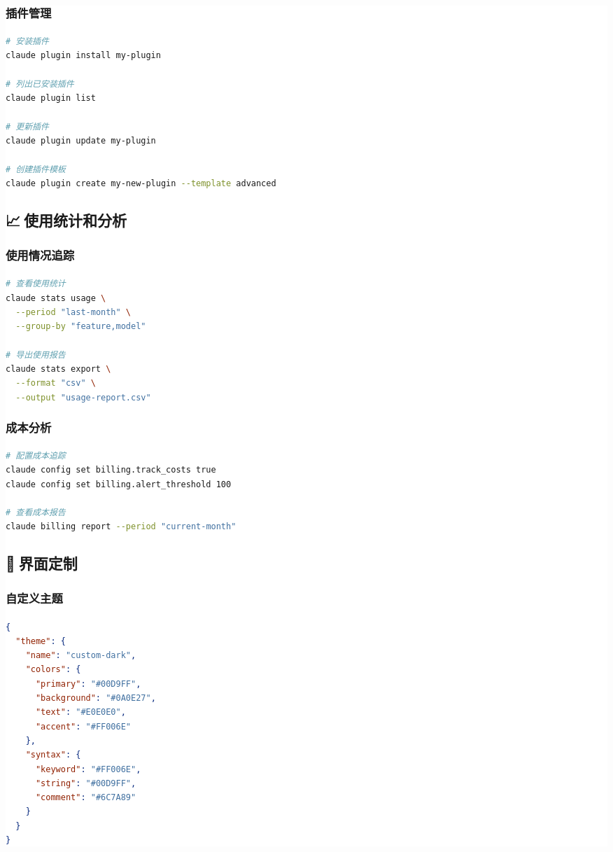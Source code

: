 ### 插件管理

```bash
# 安装插件
claude plugin install my-plugin

# 列出已安装插件
claude plugin list

# 更新插件
claude plugin update my-plugin

# 创建插件模板
claude plugin create my-new-plugin --template advanced
```

## 📈 使用统计和分析

### 使用情况追踪

```bash
# 查看使用统计
claude stats usage \
  --period "last-month" \
  --group-by "feature,model"

# 导出使用报告
claude stats export \
  --format "csv" \
  --output "usage-report.csv"
```

### 成本分析

```bash
# 配置成本追踪
claude config set billing.track_costs true
claude config set billing.alert_threshold 100

# 查看成本报告
claude billing report --period "current-month"
```

## 🎨 界面定制

### 自定义主题

```json
{
  "theme": {
    "name": "custom-dark",
    "colors": {
      "primary": "#00D9FF",
      "background": "#0A0E27",
      "text": "#E0E0E0",
      "accent": "#FF006E"
    },
    "syntax": {
      "keyword": "#FF006E",
      "string": "#00D9FF",
      "comment": "#6C7A89"
    }
  }
}
```